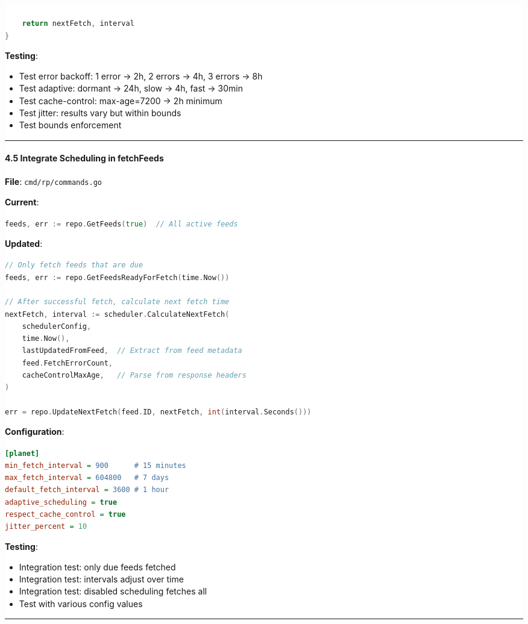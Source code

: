 ```go

    return nextFetch, interval
}
```

**Testing**:
- Test error backoff: 1 error → 2h, 2 errors → 4h, 3 errors → 8h
- Test adaptive: dormant → 24h, slow → 4h, fast → 30min
- Test cache-control: max-age=7200 → 2h minimum
- Test jitter: results vary but within bounds
- Test bounds enforcement

---

#### 4.5 Integrate Scheduling in fetchFeeds
**File**: `cmd/rp/commands.go`

**Current**:
```go
feeds, err := repo.GetFeeds(true)  // All active feeds
```

**Updated**:
```go
// Only fetch feeds that are due
feeds, err := repo.GetFeedsReadyForFetch(time.Now())

// After successful fetch, calculate next fetch time
nextFetch, interval := scheduler.CalculateNextFetch(
    schedulerConfig,
    time.Now(),
    lastUpdatedFromFeed,  // Extract from feed metadata
    feed.FetchErrorCount,
    cacheControlMaxAge,   // Parse from response headers
)

err = repo.UpdateNextFetch(feed.ID, nextFetch, int(interval.Seconds()))
```

**Configuration**:
```ini
[planet]
min_fetch_interval = 900      # 15 minutes
max_fetch_interval = 604800   # 7 days
default_fetch_interval = 3600 # 1 hour
adaptive_scheduling = true
respect_cache_control = true
jitter_percent = 10
```

**Testing**:
- Integration test: only due feeds fetched
- Integration test: intervals adjust over time
- Integration test: disabled scheduling fetches all
- Test with various config values

---